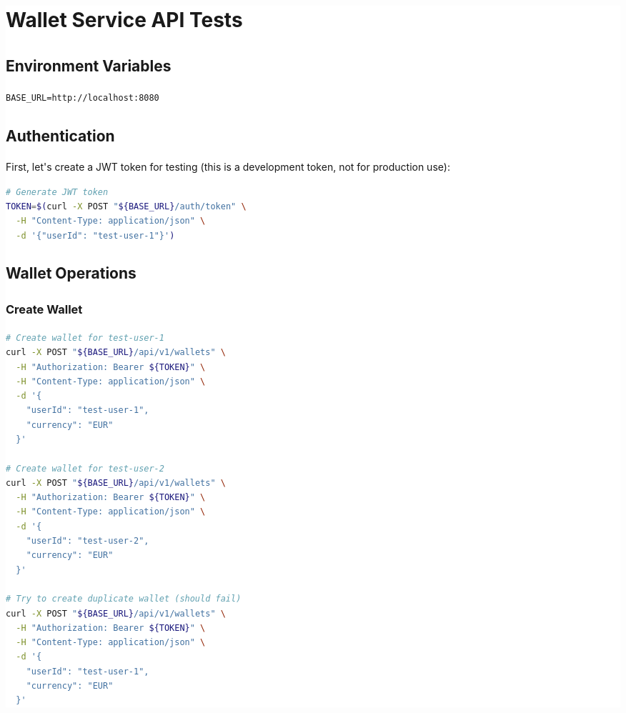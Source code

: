 # Wallet Service API Tests

## Environment Variables
```
BASE_URL=http://localhost:8080
```

## Authentication
First, let's create a JWT token for testing (this is a development token, not for production use):

```bash
# Generate JWT token
TOKEN=$(curl -X POST "${BASE_URL}/auth/token" \
  -H "Content-Type: application/json" \
  -d '{"userId": "test-user-1"}')
```

## Wallet Operations

### Create Wallet
```bash
# Create wallet for test-user-1
curl -X POST "${BASE_URL}/api/v1/wallets" \
  -H "Authorization: Bearer ${TOKEN}" \
  -H "Content-Type: application/json" \
  -d '{
    "userId": "test-user-1",
    "currency": "EUR"
  }'

# Create wallet for test-user-2
curl -X POST "${BASE_URL}/api/v1/wallets" \
  -H "Authorization: Bearer ${TOKEN}" \
  -H "Content-Type: application/json" \
  -d '{
    "userId": "test-user-2",
    "currency": "EUR"
  }'

# Try to create duplicate wallet (should fail)
curl -X POST "${BASE_URL}/api/v1/wallets" \
  -H "Authorization: Bearer ${TOKEN}" \
  -H "Content-Type: application/json" \
  -d '{
    "userId": "test-user-1",
    "currency": "EUR"
  }'
```
